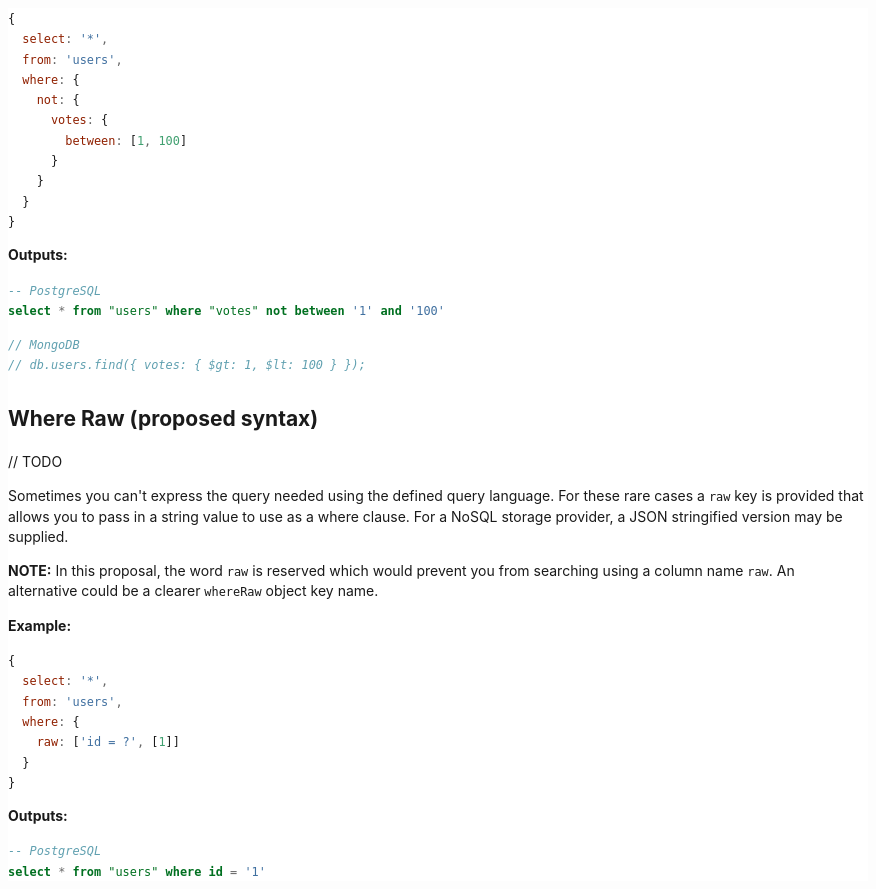```javascript
{
  select: '*',
  from: 'users',
  where: {
    not: {
      votes: {
        between: [1, 100]
      }
    }
  }
}
```

**Outputs:**

```sql
-- PostgreSQL
select * from "users" where "votes" not between '1' and '100'
```

```javascript
// MongoDB
// db.users.find({ votes: { $gt: 1, $lt: 100 } });
```

## Where Raw (proposed syntax)

// TODO

Sometimes you can't express the query needed using the defined query language. For
these rare cases a `raw` key is provided that allows you to pass in a string value
to use as a where clause. For a NoSQL storage provider, a JSON stringified version
may be supplied.

**NOTE:** In this proposal, the word `raw` is reserved which would prevent you from
searching using a column name `raw`. An alternative could be a clearer `whereRaw`
object key name.

**Example:**

```javascript
{
  select: '*',
  from: 'users',
  where: {
    raw: ['id = ?', [1]]
  }
}
```

**Outputs:**

```sql
-- PostgreSQL
select * from "users" where id = '1'
```
